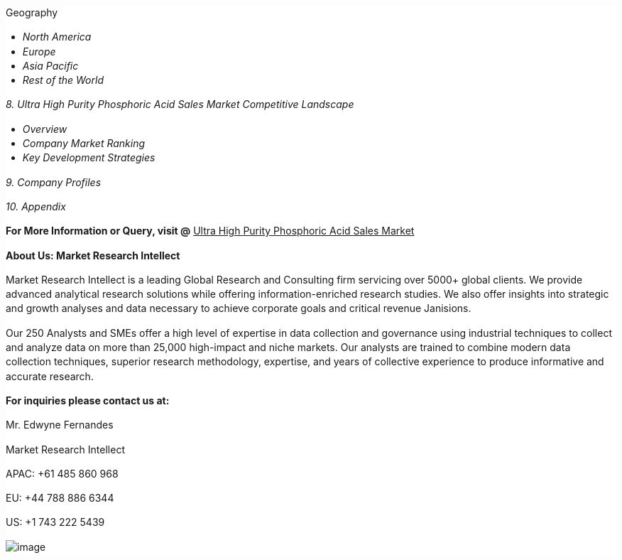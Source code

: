 Geography</span></em></p><ul><li><em><span class="">North America</span></em></li><li><em><span class="">Europe</span></em></li><li><em><span class="">Asia Pacific</span></em></li><li><em><span class="">Rest of the World</span></em></li></ul><p><em><span class="font-[700]">8. Ultra High Purity Phosphoric Acid Sales Market Competitive Landscape</span></em></p><ul><li><em><span class="">Overview</span></em></li><li><em><span class="">Company Market Ranking</span></em></li><li><em><span class="">Key Development Strategies</span></em></li></ul><p><em><span class="font-[700]">9. Company Profiles</span></em></p><p><em><span class="font-[700]">10. Appendix</span></em></p><p><span class="font-[700]"><strong>For More Information or Query, visit&nbsp;@</strong>&nbsp;</span><span class="font-[700]"><a href="https://www.marketresearchintellect.com/product/global-ultra-high-purity-phosphoric-acid-sales-market/?utm_source=Linkedin&utm_medium=017" target="_blank" data-tracking-control-name="article-ssr-frontend-pulse_little-text-block" data-tracking-will-navigate="" data-test-link="">Ultra High Purity Phosphoric Acid Sales Market</a></span></p><p><strong><span class="font-[700]">About Us: Market Research Intellect</span></strong></p><p><span class="">Market Research Intellect is a leading Global Research and Consulting firm servicing over 5000+ global clients. We provide advanced analytical research solutions while offering information-enriched research studies.&nbsp;</span>We also offer insights into strategic and growth analyses and data necessary to achieve corporate goals and critical revenue Janisions.</p><p><span class="">Our 250 Analysts and SMEs offer a high level of expertise in data collection and governance using industrial techniques to collect and analyze data on more than 25,000 high-impact and niche markets. Our analysts are trained to combine modern data collection techniques, superior research methodology, expertise, and years of collective experience to produce informative and accurate research.</span></p><p><strong>For inquiries please contact us at:</strong></p><p>Mr. Edwyne Fernandes</p><p>Market Research Intellect</p><p>APAC: +61 485 860 968</p><p>EU: +44 788 886 6344</p><p>US: +1 743 222 5439</p>
![image](https://github.com/user-attachments/assets/5740596b-201b-4511-bcc9-fd55ea34f1c3)
